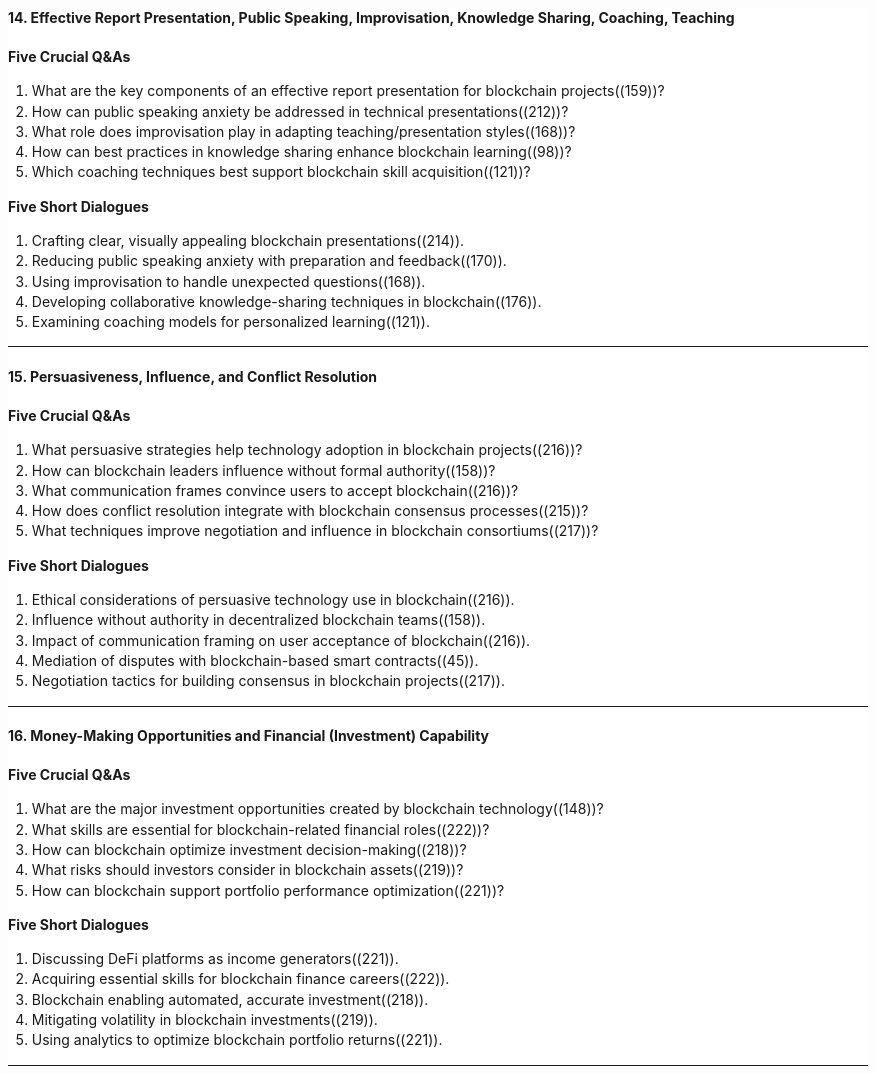 
#### 14. Effective Report Presentation, Public Speaking, Improvisation, Knowledge Sharing, Coaching, Teaching

**Five Crucial Q&As**
1. What are the key components of an effective report presentation for blockchain projects((159))?
2. How can public speaking anxiety be addressed in technical presentations((212))?
3. What role does improvisation play in adapting teaching/presentation styles((168))?
4. How can best practices in knowledge sharing enhance blockchain learning((98))?
5. Which coaching techniques best support blockchain skill acquisition((121))?

**Five Short Dialogues**
1. Crafting clear, visually appealing blockchain presentations((214)).
2. Reducing public speaking anxiety with preparation and feedback((170)).
3. Using improvisation to handle unexpected questions((168)).
4. Developing collaborative knowledge-sharing techniques in blockchain((176)).
5. Examining coaching models for personalized learning((121)).

---

#### 15. Persuasiveness, Influence, and Conflict Resolution

**Five Crucial Q&As**
1. What persuasive strategies help technology adoption in blockchain projects((216))?
2. How can blockchain leaders influence without formal authority((158))?
3. What communication frames convince users to accept blockchain((216))?
4. How does conflict resolution integrate with blockchain consensus processes((215))?
5. What techniques improve negotiation and influence in blockchain consortiums((217))?

**Five Short Dialogues**
1. Ethical considerations of persuasive technology use in blockchain((216)).
2. Influence without authority in decentralized blockchain teams((158)).
3. Impact of communication framing on user acceptance of blockchain((216)).
4. Mediation of disputes with blockchain-based smart contracts((45)).
5. Negotiation tactics for building consensus in blockchain projects((217)).

---

#### 16. Money-Making Opportunities and Financial (Investment) Capability

**Five Crucial Q&As**
1. What are the major investment opportunities created by blockchain technology((148))?
2. What skills are essential for blockchain-related financial roles((222))?
3. How can blockchain optimize investment decision-making((218))?
4. What risks should investors consider in blockchain assets((219))?
5. How can blockchain support portfolio performance optimization((221))?

**Five Short Dialogues**
1. Discussing DeFi platforms as income generators((221)).
2. Acquiring essential skills for blockchain finance careers((222)).
3. Blockchain enabling automated, accurate investment((218)).
4. Mitigating volatility in blockchain investments((219)).
5. Using analytics to optimize blockchain portfolio returns((221)).

---